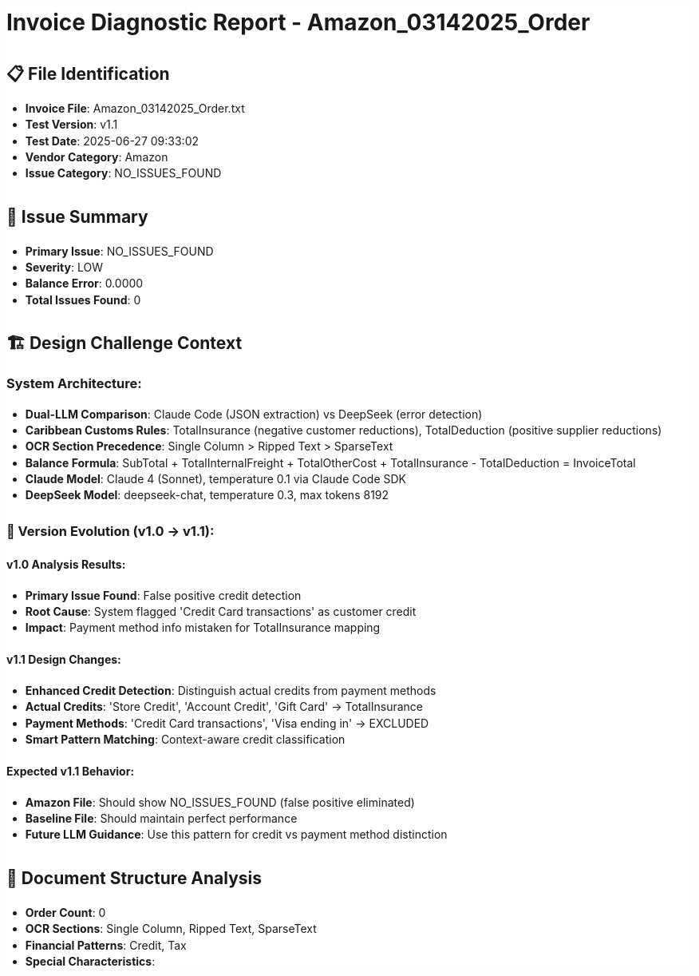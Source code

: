 # Invoice Diagnostic Report - Amazon_03142025_Order

## 📋 **File Identification**
- **Invoice File**: Amazon_03142025_Order.txt
- **Test Version**: v1.1
- **Test Date**: 2025-06-27 09:33:02
- **Vendor Category**: Amazon
- **Issue Category**: NO_ISSUES_FOUND

## 🎯 **Issue Summary**
- **Primary Issue**: NO_ISSUES_FOUND
- **Severity**: LOW
- **Balance Error**: 0.0000
- **Total Issues Found**: 0

## 🏗️ **Design Challenge Context**
### **System Architecture**:
- **Dual-LLM Comparison**: Claude Code (JSON extraction) vs DeepSeek (error detection)
- **Caribbean Customs Rules**: TotalInsurance (negative customer reductions), TotalDeduction (positive supplier reductions)
- **OCR Section Precedence**: Single Column > Ripped Text > SparseText
- **Balance Formula**: SubTotal + TotalInternalFreight + TotalOtherCost + TotalInsurance - TotalDeduction = InvoiceTotal
- **Claude Model**: Claude 4 (Sonnet), temperature 0.1 via Claude Code SDK
- **DeepSeek Model**: deepseek-chat, temperature 0.3, max tokens 8192

### **🔄 Version Evolution (v1.0 → v1.1)**:
#### **v1.0 Analysis Results**:
- **Primary Issue Found**: False positive credit detection
- **Root Cause**: System flagged 'Credit Card transactions' as customer credit
- **Impact**: Payment method info mistaken for TotalInsurance mapping

#### **v1.1 Design Changes**:
- **Enhanced Credit Detection**: Distinguish actual credits from payment methods
- **Actual Credits**: 'Store Credit', 'Account Credit', 'Gift Card' → TotalInsurance
- **Payment Methods**: 'Credit Card transactions', 'Visa ending in' → EXCLUDED
- **Smart Pattern Matching**: Context-aware credit classification

#### **Expected v1.1 Behavior**:
- **Amazon File**: Should show NO_ISSUES_FOUND (false positive eliminated)
- **Baseline File**: Should maintain perfect performance
- **Future LLM Guidance**: Use this pattern for credit vs payment method distinction


## 📄 **Document Structure Analysis**
- **Order Count**: 0
- **OCR Sections**: Single Column, Ripped Text, SparseText
- **Financial Patterns**: Credit, Tax
- **Special Characteristics**: 

